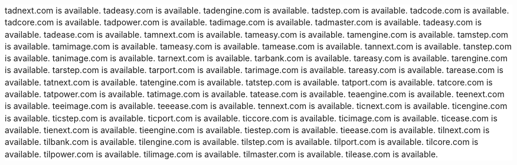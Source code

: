 tadnext.com is available.
tadeasy.com is available.
tadengine.com is available.
tadstep.com is available.
tadcode.com is available.
tadcore.com is available.
tadpower.com is available.
tadimage.com is available.
tadmaster.com is available.
tadeasy.com is available.
tadease.com is available.
tamnext.com is available.
tameasy.com is available.
tamengine.com is available.
tamstep.com is available.
tamimage.com is available.
tameasy.com is available.
tamease.com is available.
tannext.com is available.
tanstep.com is available.
tanimage.com is available.
tarnext.com is available.
tarbank.com is available.
tareasy.com is available.
tarengine.com is available.
tarstep.com is available.
tarport.com is available.
tarimage.com is available.
tareasy.com is available.
tarease.com is available.
tatnext.com is available.
tatengine.com is available.
tatstep.com is available.
tatport.com is available.
tatcore.com is available.
tatpower.com is available.
tatimage.com is available.
tatease.com is available.
teaengine.com is available.
teenext.com is available.
teeimage.com is available.
teeease.com is available.
tennext.com is available.
ticnext.com is available.
ticengine.com is available.
ticstep.com is available.
ticport.com is available.
ticcore.com is available.
ticimage.com is available.
ticease.com is available.
tienext.com is available.
tieengine.com is available.
tiestep.com is available.
tieease.com is available.
tilnext.com is available.
tilbank.com is available.
tilengine.com is available.
tilstep.com is available.
tilport.com is available.
tilcore.com is available.
tilpower.com is available.
tilimage.com is available.
tilmaster.com is available.
tilease.com is available.